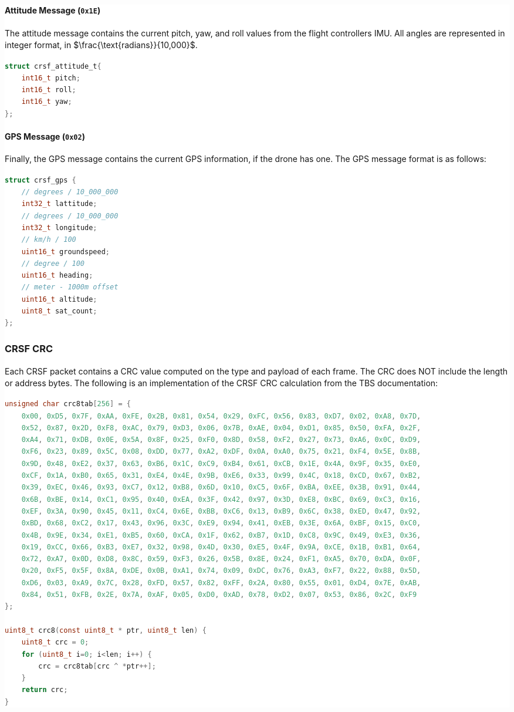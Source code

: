 #### Attitude Message (`0x1E`)
The attitude message contains the current pitch, yaw, and roll values from the flight controllers IMU.
All angles are represented in integer format, in $\frac{\text{radians}}{10,000}$.

```c
struct crsf_attitude_t{
    int16_t pitch;
    int16_t roll;
    int16_t yaw;
};
```

#### GPS Message (`0x02`)
Finally, the GPS message contains the current GPS information, if the drone has one.
The GPS message format is as follows:

```c
struct crsf_gps {
    // degrees / 10_000_000
    int32_t lattitude;
    // degrees / 10_000_000
    int32_t longitude;
    // km/h / 100
    uint16_t groundspeed;
    // degree / 100
    uint16_t heading;
    // meter - 1000m offset
    uint16_t altitude;
    uint8_t sat_count;
};
```

### CRSF CRC
Each CRSF packet contains a CRC value computed on the type and payload of each frame.
The CRC does NOT include the length or address bytes.
The following is an implementation of the CRSF CRC calculation from the TBS documentation:
```c
unsigned char crc8tab[256] = {
	0x00, 0xD5, 0x7F, 0xAA, 0xFE, 0x2B, 0x81, 0x54, 0x29, 0xFC, 0x56, 0x83, 0xD7, 0x02, 0xA8, 0x7D,
	0x52, 0x87, 0x2D, 0xF8, 0xAC, 0x79, 0xD3, 0x06, 0x7B, 0xAE, 0x04, 0xD1, 0x85, 0x50, 0xFA, 0x2F,
	0xA4, 0x71, 0xDB, 0x0E, 0x5A, 0x8F, 0x25, 0xF0, 0x8D, 0x58, 0xF2, 0x27, 0x73, 0xA6, 0x0C, 0xD9,
	0xF6, 0x23, 0x89, 0x5C, 0x08, 0xDD, 0x77, 0xA2, 0xDF, 0x0A, 0xA0, 0x75, 0x21, 0xF4, 0x5E, 0x8B,
	0x9D, 0x48, 0xE2, 0x37, 0x63, 0xB6, 0x1C, 0xC9, 0xB4, 0x61, 0xCB, 0x1E, 0x4A, 0x9F, 0x35, 0xE0,
	0xCF, 0x1A, 0xB0, 0x65, 0x31, 0xE4, 0x4E, 0x9B, 0xE6, 0x33, 0x99, 0x4C, 0x18, 0xCD, 0x67, 0xB2,
	0x39, 0xEC, 0x46, 0x93, 0xC7, 0x12, 0xB8, 0x6D, 0x10, 0xC5, 0x6F, 0xBA, 0xEE, 0x3B, 0x91, 0x44,
	0x6B, 0xBE, 0x14, 0xC1, 0x95, 0x40, 0xEA, 0x3F, 0x42, 0x97, 0x3D, 0xE8, 0xBC, 0x69, 0xC3, 0x16,
	0xEF, 0x3A, 0x90, 0x45, 0x11, 0xC4, 0x6E, 0xBB, 0xC6, 0x13, 0xB9, 0x6C, 0x38, 0xED, 0x47, 0x92,
	0xBD, 0x68, 0xC2, 0x17, 0x43, 0x96, 0x3C, 0xE9, 0x94, 0x41, 0xEB, 0x3E, 0x6A, 0xBF, 0x15, 0xC0,
	0x4B, 0x9E, 0x34, 0xE1, 0xB5, 0x60, 0xCA, 0x1F, 0x62, 0xB7, 0x1D, 0xC8, 0x9C, 0x49, 0xE3, 0x36,
	0x19, 0xCC, 0x66, 0xB3, 0xE7, 0x32, 0x98, 0x4D, 0x30, 0xE5, 0x4F, 0x9A, 0xCE, 0x1B, 0xB1, 0x64,
	0x72, 0xA7, 0x0D, 0xD8, 0x8C, 0x59, 0xF3, 0x26, 0x5B, 0x8E, 0x24, 0xF1, 0xA5, 0x70, 0xDA, 0x0F,
	0x20, 0xF5, 0x5F, 0x8A, 0xDE, 0x0B, 0xA1, 0x74, 0x09, 0xDC, 0x76, 0xA3, 0xF7, 0x22, 0x88, 0x5D,
	0xD6, 0x03, 0xA9, 0x7C, 0x28, 0xFD, 0x57, 0x82, 0xFF, 0x2A, 0x80, 0x55, 0x01, 0xD4, 0x7E, 0xAB,
	0x84, 0x51, 0xFB, 0x2E, 0x7A, 0xAF, 0x05, 0xD0, 0xAD, 0x78, 0xD2, 0x07, 0x53, 0x86, 0x2C, 0xF9
};

uint8_t crc8(const uint8_t * ptr, uint8_t len) {
	uint8_t crc = 0;
	for (uint8_t i=0; i<len; i++) {
		crc = crc8tab[crc ^ *ptr++];
	}
	return crc;
}
```